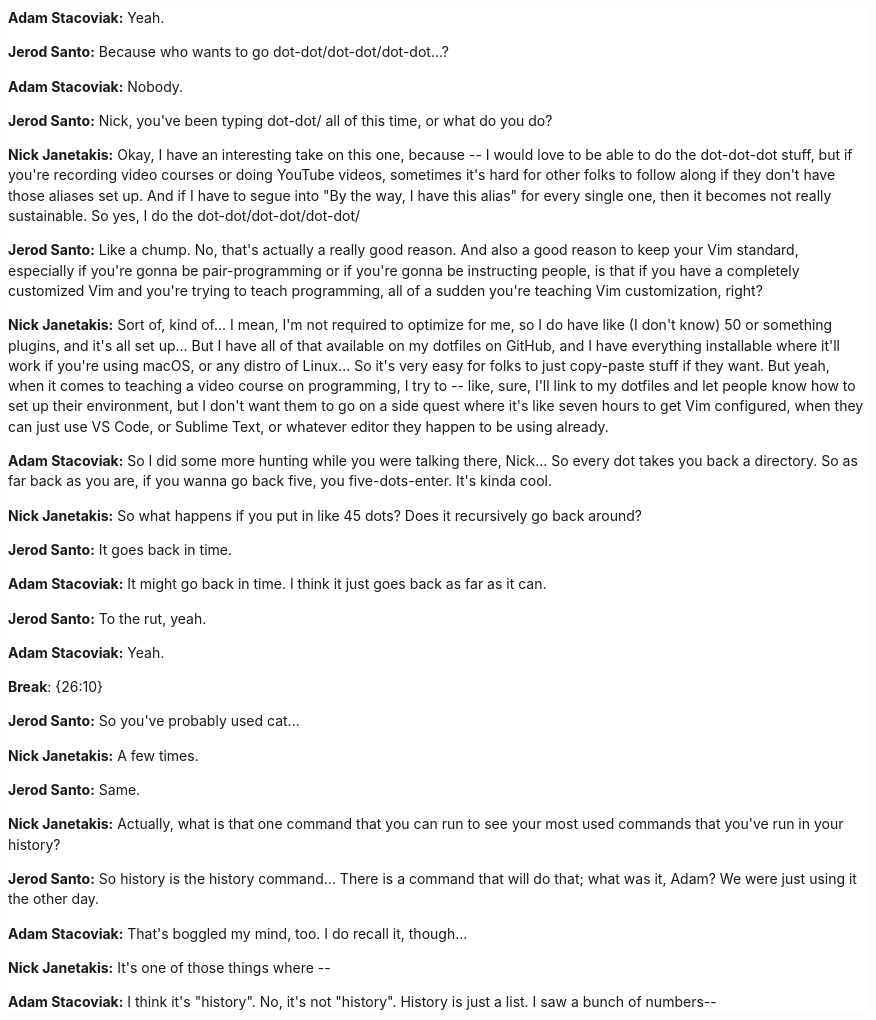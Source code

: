 **Adam Stacoviak:** Yeah.

**Jerod Santo:** Because who wants to go dot-dot/dot-dot/dot-dot...?

**Adam Stacoviak:** Nobody.

**Jerod Santo:** Nick, you've been typing dot-dot/ all of this time, or what do you do?

**Nick Janetakis:** Okay, I have an interesting take on this one, because -- I would love to be able to do the dot-dot-dot stuff, but if you're recording video courses or doing YouTube videos, sometimes it's hard for other folks to follow along if they don't have those aliases set up. And if I have to segue into "By the way, I have this alias" for every single one, then it becomes not really sustainable. So yes, I do the dot-dot/dot-dot/dot-dot/

**Jerod Santo:** Like a chump. No, that's actually a really good reason. And also a good reason to keep your Vim standard, especially if you're gonna be pair-programming or if you're gonna be instructing people, is that if you have a completely customized Vim and you're trying to teach programming, all of a sudden you're teaching Vim customization, right?

**Nick Janetakis:** Sort of, kind of... I mean, I'm not required to optimize for me, so I do have like (I don't know) 50 or something plugins, and it's all set up... But I have all of that available on my dotfiles on GitHub, and I have everything installable where it'll work if you're using macOS, or any distro of Linux... So it's very easy for folks to just copy-paste stuff if they want. But yeah, when it comes to teaching a video course on programming, I try to -- like, sure, I'll link to my dotfiles and let people know how to set up their environment, but I don't want them to go on a side quest where it's like seven hours to get Vim configured, when they can just use VS Code, or Sublime Text, or whatever editor they happen to be using already.

**Adam Stacoviak:** So I did some more hunting while you were talking there, Nick... So every dot takes you back a directory. So as far back as you are, if you wanna go back five, you five-dots-enter. It's kinda cool.

**Nick Janetakis:** So what happens if you put in like 45 dots? Does it recursively go back around?

**Jerod Santo:** It goes back in time.

**Adam Stacoviak:** It might go back in time. I think it just goes back as far as it can.

**Jerod Santo:** To the rut, yeah.

**Adam Stacoviak:** Yeah.

**Break**: \{26:10\}

**Jerod Santo:** So you've probably used cat...

**Nick Janetakis:** A few times.

**Jerod Santo:** Same.

**Nick Janetakis:** Actually, what is that one command that you can run to see your most used commands that you've run in your history?

**Jerod Santo:** So history is the history command... There is a command that will do that; what was it, Adam? We were just using it the other day.

**Adam Stacoviak:** That's boggled my mind, too. I do recall it, though...

**Nick Janetakis:** It's one of those things where --

**Adam Stacoviak:** I think it's "history". No, it's not "history". History is just a list. I saw a bunch of numbers--
